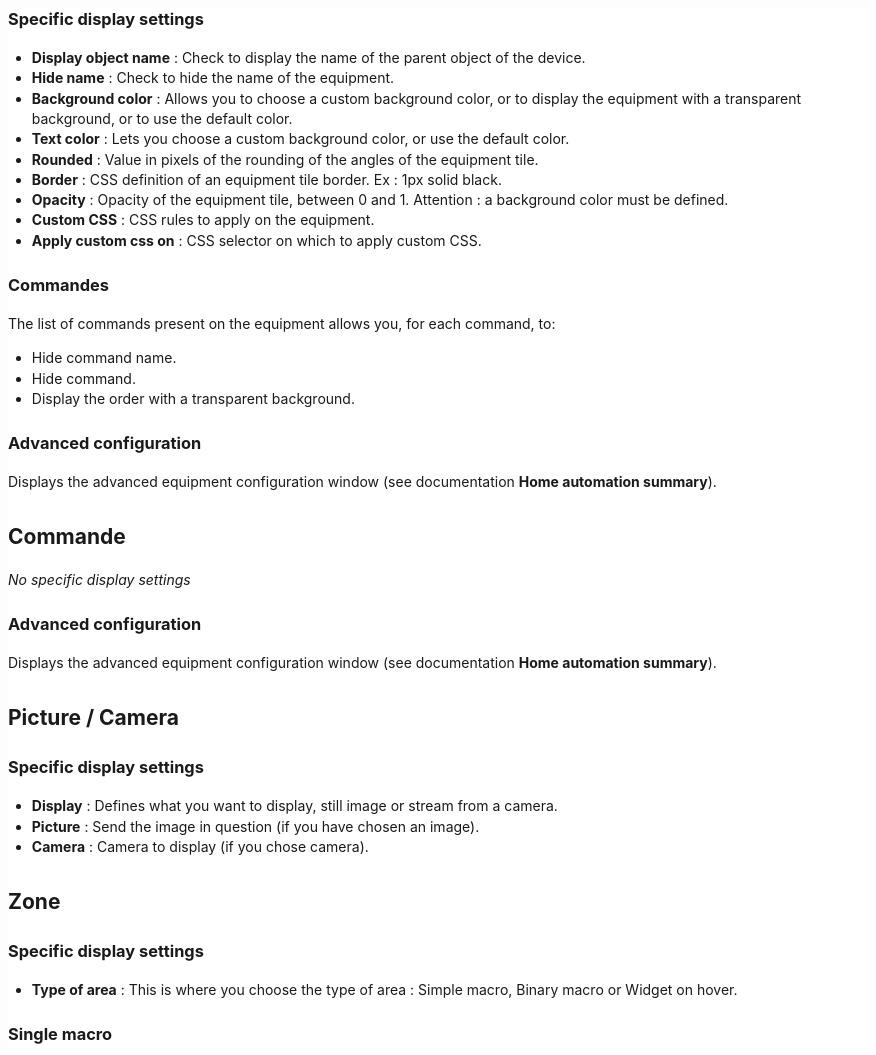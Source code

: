 ### Specific display settings

- **Display object name** : Check to display the name of the parent object of the device.
- **Hide name** : Check to hide the name of the equipment.
- **Background color** : Allows you to choose a custom background color, or to display the equipment with a transparent background, or to use the default color.
- **Text color** : Lets you choose a custom background color, or use the default color.
- **Rounded** : Value in pixels of the rounding of the angles of the equipment tile.
- **Border** : CSS definition of an equipment tile border. Ex : 1px solid black.
- **Opacity** : Opacity of the equipment tile, between 0 and 1. Attention : a background color must be defined.
- **Custom CSS** : CSS rules to apply on the equipment.
- **Apply custom css on** : CSS selector on which to apply custom CSS.

### Commandes

The list of commands present on the equipment allows you, for each command, to:
- Hide command name.
- Hide command.
- Display the order with a transparent background.

### Advanced configuration

Displays the advanced equipment configuration window (see documentation **Home automation summary**).

## Commande

*No specific display settings*

### Advanced configuration

Displays the advanced equipment configuration window (see documentation **Home automation summary**).

## Picture / Camera

### Specific display settings

- **Display** : Defines what you want to display, still image or stream from a camera.
- **Picture** : Send the image in question (if you have chosen an image).
- **Camera** : Camera to display (if you chose camera).

## Zone

### Specific display settings

- **Type of area** : This is where you choose the type of area : Simple macro, Binary macro or Widget on hover.

### Single macro
